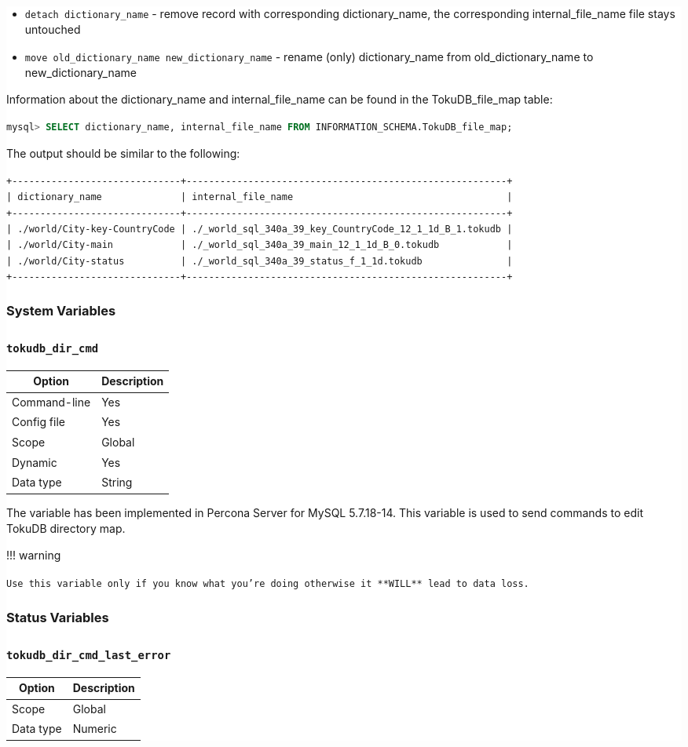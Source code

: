 
* `detach dictionary_name` - remove record with corresponding
dictionary_name, the corresponding internal_file_name file stays untouched


* `move old_dictionary_name new_dictionary_name` - rename (only)
dictionary_name from old_dictionary_name to new_dictionary_name

Information about the dictionary_name and internal_file_name can be found in
the TokuDB_file_map table:

```sql
mysql> SELECT dictionary_name, internal_file_name FROM INFORMATION_SCHEMA.TokuDB_file_map;
```

The output should be similar to the following:

```text
+------------------------------+---------------------------------------------------------+
| dictionary_name              | internal_file_name                                      |
+------------------------------+---------------------------------------------------------+
| ./world/City-key-CountryCode | ./_world_sql_340a_39_key_CountryCode_12_1_1d_B_1.tokudb |
| ./world/City-main            | ./_world_sql_340a_39_main_12_1_1d_B_0.tokudb            |
| ./world/City-status          | ./_world_sql_340a_39_status_f_1_1d.tokudb               |
+------------------------------+---------------------------------------------------------+
```

### System Variables

### `tokudb_dir_cmd`

| Option       | Description |
|--------------|-------------|
| Command-line | Yes         |
| Config file  | Yes         |
| Scope        | Global      |
| Dynamic      | Yes         |
| Data type    | String      |

The variable has been implemented in Percona Server for MySQL 5.7.18-14. This variable is used to send commands to edit TokuDB directory map.

!!! warning

    Use this variable only if you know what you’re doing otherwise it **WILL** lead to data loss.

### Status Variables

### `tokudb_dir_cmd_last_error`

| Option | Description |
| --- | --- |
| Scope | Global |
| Data type | Numeric |

